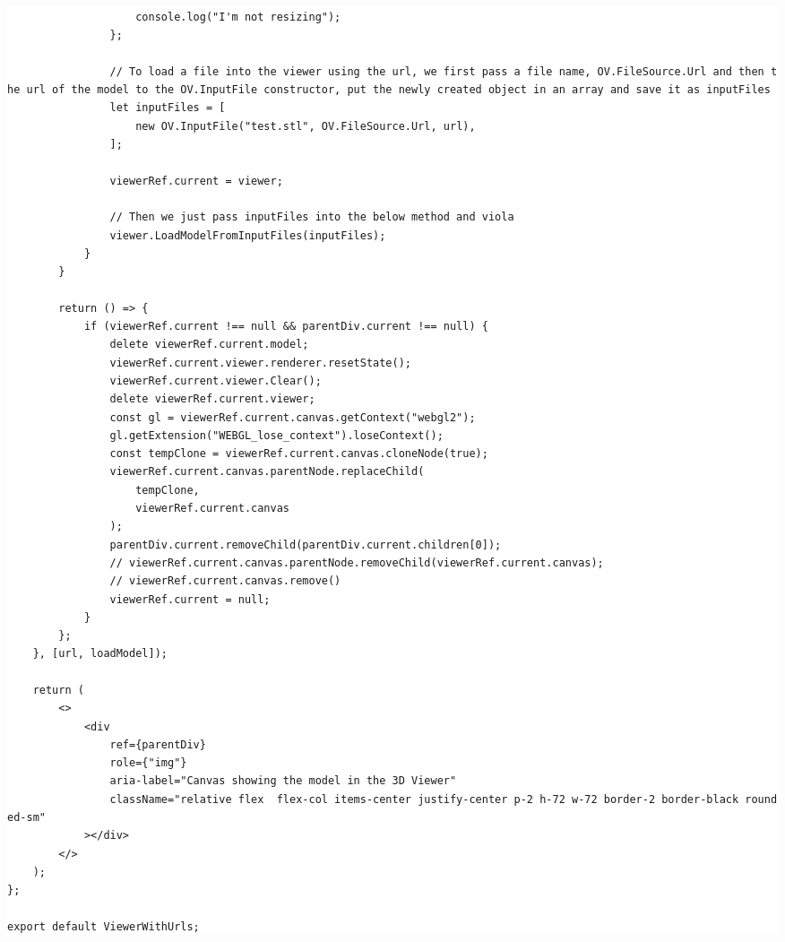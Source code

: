 ```
                    console.log("I'm not resizing");
                };

                // To load a file into the viewer using the url, we first pass a file name, OV.FileSource.Url and then the url of the model to the OV.InputFile constructor, put the newly created object in an array and save it as inputFiles
                let inputFiles = [
                    new OV.InputFile("test.stl", OV.FileSource.Url, url),
                ];

                viewerRef.current = viewer;

                // Then we just pass inputFiles into the below method and viola
                viewer.LoadModelFromInputFiles(inputFiles);
            }
        }

        return () => {
            if (viewerRef.current !== null && parentDiv.current !== null) {
                delete viewerRef.current.model;
                viewerRef.current.viewer.renderer.resetState();
                viewerRef.current.viewer.Clear();
                delete viewerRef.current.viewer;
                const gl = viewerRef.current.canvas.getContext("webgl2");
                gl.getExtension("WEBGL_lose_context").loseContext();
                const tempClone = viewerRef.current.canvas.cloneNode(true);
                viewerRef.current.canvas.parentNode.replaceChild(
                    tempClone,
                    viewerRef.current.canvas
                );
                parentDiv.current.removeChild(parentDiv.current.children[0]);
                // viewerRef.current.canvas.parentNode.removeChild(viewerRef.current.canvas);
                // viewerRef.current.canvas.remove()
                viewerRef.current = null;
            }
        };
    }, [url, loadModel]);

    return (
        <>
            <div
                ref={parentDiv}
                role={"img"}
                aria-label="Canvas showing the model in the 3D Viewer"
                className="relative flex  flex-col items-center justify-center p-2 h-72 w-72 border-2 border-black rounded-sm"
            ></div>
        </>
    );
};

export default ViewerWithUrls;

```

